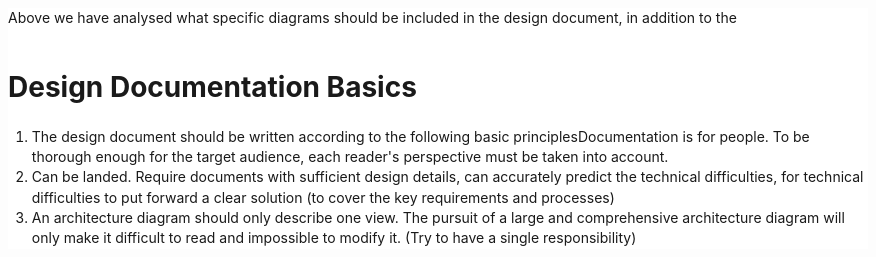 Above we have analysed what specific diagrams should be included in the design document, in addition to the

# Design Documentation Basics

1. The design document should be written according to the following basic principlesDocumentation is for people. To be thorough enough for the target audience, each reader's perspective must be taken into account.
2. Can be landed. Require documents with sufficient design details, can accurately predict the technical difficulties, for technical difficulties to put forward a clear solution (to cover the key requirements and processes)
3. An architecture diagram should only describe one view. The pursuit of a large and comprehensive architecture diagram will only make it difficult to read and impossible to modify it. (Try to have a single responsibility)

